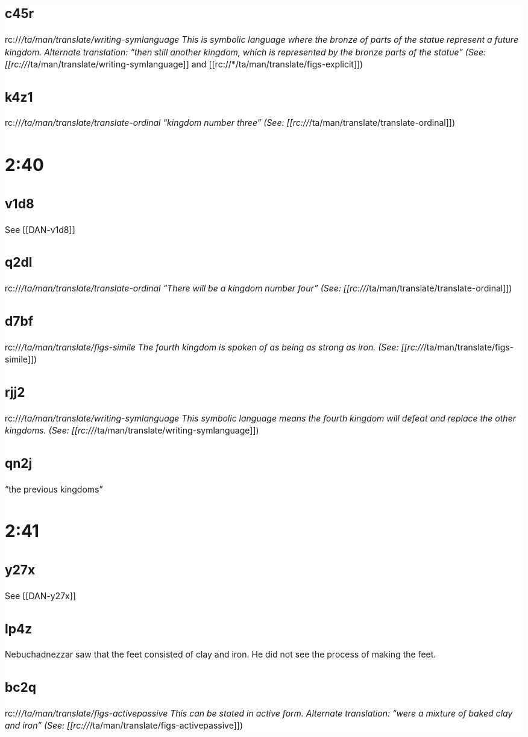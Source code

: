 ## c45r
rc://*/ta/man/translate/writing-symlanguage
This is symbolic language where the bronze of parts of the statue represent a future kingdom. Alternate translation: “then still another kingdom, which is represented by the bronze parts of the statue” (See: [[rc://*/ta/man/translate/writing-symlanguage]] and [[rc://*/ta/man/translate/figs-explicit]])

## k4z1
rc://*/ta/man/translate/translate-ordinal
“kingdom number three” (See: [[rc://*/ta/man/translate/translate-ordinal]])

# 2:40
## v1d8
See [[DAN-v1d8]]
## q2dl
rc://*/ta/man/translate/translate-ordinal
“There will be a kingdom number four” (See: [[rc://*/ta/man/translate/translate-ordinal]])

## d7bf
rc://*/ta/man/translate/figs-simile
The fourth kingdom is spoken of as being as strong as iron. (See: [[rc://*/ta/man/translate/figs-simile]])

## rjj2
rc://*/ta/man/translate/writing-symlanguage
This symbolic language means the fourth kingdom will defeat and replace the other kingdoms. (See: [[rc://*/ta/man/translate/writing-symlanguage]])

## qn2j
“the previous kingdoms”

# 2:41
## y27x
See [[DAN-y27x]]
## lp4z
Nebuchadnezzar saw that the feet consisted of clay and iron. He did not see the process of making the feet.

## bc2q
rc://*/ta/man/translate/figs-activepassive
This can be stated in active form. Alternate translation: “were a mixture of baked clay and iron” (See: [[rc://*/ta/man/translate/figs-activepassive]])

